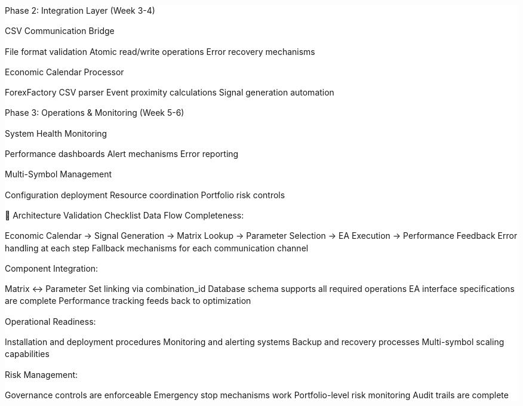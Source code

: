 
Phase 2: Integration Layer (Week 3-4)

CSV Communication Bridge

File format validation
Atomic read/write operations
Error recovery mechanisms


Economic Calendar Processor

ForexFactory CSV parser
Event proximity calculations
Signal generation automation



Phase 3: Operations & Monitoring (Week 5-6)

System Health Monitoring

Performance dashboards
Alert mechanisms
Error reporting


Multi-Symbol Management

Configuration deployment
Resource coordination
Portfolio risk controls



🔄 Architecture Validation Checklist
Data Flow Completeness:

 Economic Calendar → Signal Generation → Matrix Lookup → Parameter Selection → EA Execution → Performance Feedback
 Error handling at each step
 Fallback mechanisms for each communication channel

Component Integration:

 Matrix ↔ Parameter Set linking via combination_id
 Database schema supports all required operations
 EA interface specifications are complete
 Performance tracking feeds back to optimization

Operational Readiness:

 Installation and deployment procedures
 Monitoring and alerting systems
 Backup and recovery processes
 Multi-symbol scaling capabilities

Risk Management:

 Governance controls are enforceable
 Emergency stop mechanisms work
 Portfolio-level risk monitoring
 Audit trails are complete

